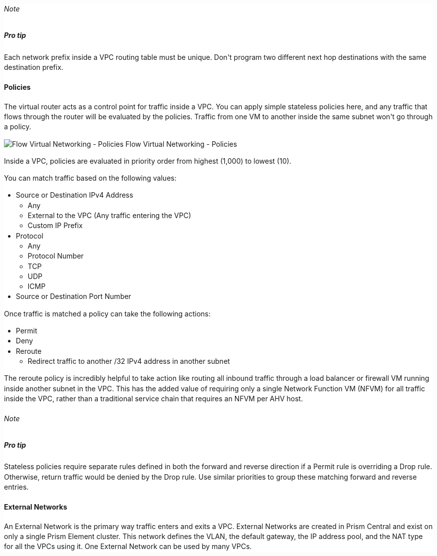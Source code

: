 <div data-type="note" class="note"><h6>Note</h6>
<h5>Pro tip</h5>

<p>Each network prefix inside a VPC routing table must be unique. Don't program two different next hop destinations with the same destination prefix.</p>
</div>

#### Policies

The virtual router acts as a control point for traffic inside a VPC. You can apply simple stateless policies here, and any traffic that flows through the router will be evaluated by the policies. Traffic from one VM to another inside the same subnet won't go through a policy.

![Flow Virtual Networking - Policies](imagesv2/flow/fvn-net-policies.png)
Flow Virtual Networking - Policies

Inside a VPC, policies are evaluated in priority order from highest (1,000) to lowest (10).

You can match traffic based on the following values:

* Source or Destination IPv4 Address
	+ Any 
	+ External to the VPC (Any traffic entering the VPC)
	+ Custom IP Prefix
* Protocol
	+ Any
	+ Protocol Number
	+ TCP
	+ UDP
	+ ICMP
* Source or Destination Port Number

Once traffic is matched a policy can take the following actions:

* Permit
* Deny
* Reroute
	+ Redirect traffic to another /32 IPv4 address in another subnet

The reroute policy is incredibly helpful to take action like routing all inbound traffic through a load balancer or firewall VM running inside another subnet in the VPC. This has the added value of requiring only a single Network Function VM (NFVM) for all traffic inside the VPC, rather than a traditional service chain that requires an NFVM per AHV host.

<div data-type="note" class="note"><h6>Note</h6>
<h5>Pro tip</h5>

<p>Stateless policies require separate rules defined in both the forward and reverse direction if a Permit rule is overriding a Drop rule. Otherwise, return traffic would be denied by the Drop rule. Use similar priorities to group these matching forward and reverse entries.</p>
</div>

#### External Networks

An External Network is the primary way traffic enters and exits a VPC. External Networks are created in Prism Central and exist on only a single Prism Element cluster. This network defines the VLAN, the default gateway, the IP address pool, and the NAT type for all the VPCs using it. One External Network can be used by many VPCs.
